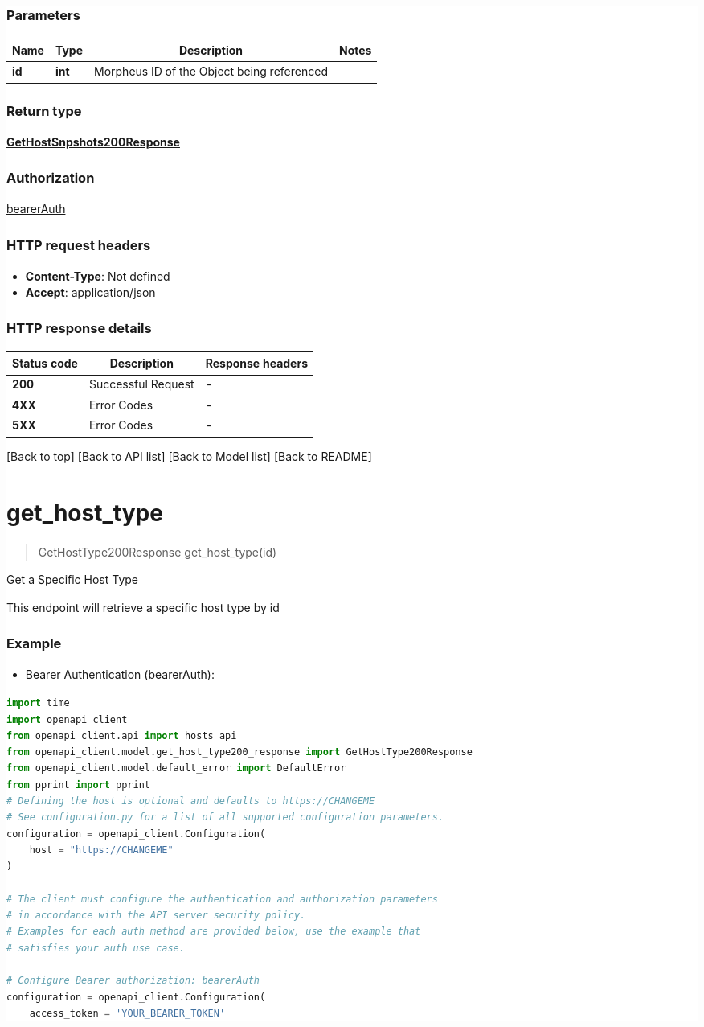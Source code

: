 ```python
```


### Parameters

Name | Type | Description  | Notes
------------- | ------------- | ------------- | -------------
 **id** | **int**| Morpheus ID of the Object being referenced |

### Return type

[**GetHostSnpshots200Response**](GetHostSnpshots200Response.md)

### Authorization

[bearerAuth](../README.md#bearerAuth)

### HTTP request headers

 - **Content-Type**: Not defined
 - **Accept**: application/json


### HTTP response details

| Status code | Description | Response headers |
|-------------|-------------|------------------|
**200** | Successful Request |  -  |
**4XX** | Error Codes |  -  |
**5XX** | Error Codes |  -  |

[[Back to top]](#) [[Back to API list]](../README.md#documentation-for-api-endpoints) [[Back to Model list]](../README.md#documentation-for-models) [[Back to README]](../README.md)

# **get_host_type**
> GetHostType200Response get_host_type(id)

Get a Specific Host Type

This endpoint will retrieve a specific host type by id

### Example

* Bearer Authentication (bearerAuth):

```python
import time
import openapi_client
from openapi_client.api import hosts_api
from openapi_client.model.get_host_type200_response import GetHostType200Response
from openapi_client.model.default_error import DefaultError
from pprint import pprint
# Defining the host is optional and defaults to https://CHANGEME
# See configuration.py for a list of all supported configuration parameters.
configuration = openapi_client.Configuration(
    host = "https://CHANGEME"
)

# The client must configure the authentication and authorization parameters
# in accordance with the API server security policy.
# Examples for each auth method are provided below, use the example that
# satisfies your auth use case.

# Configure Bearer authorization: bearerAuth
configuration = openapi_client.Configuration(
    access_token = 'YOUR_BEARER_TOKEN'
```